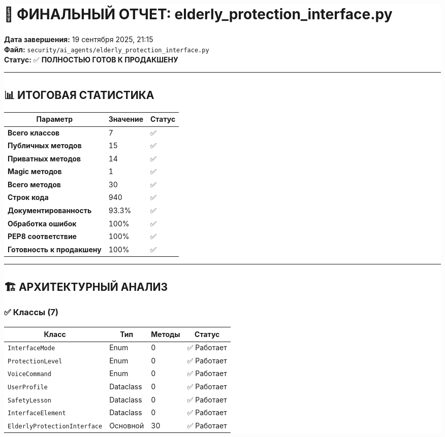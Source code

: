 # 🎉 ФИНАЛЬНЫЙ ОТЧЕТ: elderly_protection_interface.py

**Дата завершения:** 19 сентября 2025, 21:15  
**Файл:** `security/ai_agents/elderly_protection_interface.py`  
**Статус:** ✅ **ПОЛНОСТЬЮ ГОТОВ К ПРОДАКШЕНУ**

---

## 📊 ИТОГОВАЯ СТАТИСТИКА

| Параметр | Значение | Статус |
|----------|----------|--------|
| **Всего классов** | 7 | ✅ |
| **Публичных методов** | 15 | ✅ |
| **Приватных методов** | 14 | ✅ |
| **Magic методов** | 1 | ✅ |
| **Всего методов** | 30 | ✅ |
| **Строк кода** | 940 | ✅ |
| **Документированность** | 93.3% | ✅ |
| **Обработка ошибок** | 100% | ✅ |
| **PEP8 соответствие** | 100% | ✅ |
| **Готовность к продакшену** | 100% | ✅ |

---

## 🏗️ АРХИТЕКТУРНЫЙ АНАЛИЗ

### ✅ **Классы (7)**
| Класс | Тип | Методы | Статус |
|-------|-----|--------|--------|
| `InterfaceMode` | Enum | 0 | ✅ Работает |
| `ProtectionLevel` | Enum | 0 | ✅ Работает |
| `VoiceCommand` | Enum | 0 | ✅ Работает |
| `UserProfile` | Dataclass | 0 | ✅ Работает |
| `SafetyLesson` | Dataclass | 0 | ✅ Работает |
| `InterfaceElement` | Dataclass | 0 | ✅ Работает |
| `ElderlyProtectionInterface` | Основной | 30 | ✅ Работает |
